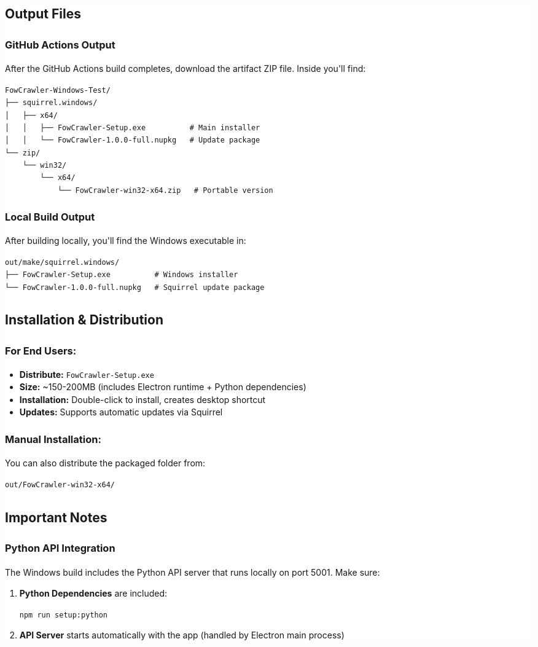 ## Output Files

### GitHub Actions Output
After the GitHub Actions build completes, download the artifact ZIP file. Inside you'll find:
```
FowCrawler-Windows-Test/
├── squirrel.windows/
│   ├── x64/
│   │   ├── FowCrawler-Setup.exe          # Main installer
│   │   └── FowCrawler-1.0.0-full.nupkg   # Update package
└── zip/
    └── win32/
        └── x64/
            └── FowCrawler-win32-x64.zip   # Portable version
```

### Local Build Output
After building locally, you'll find the Windows executable in:
```
out/make/squirrel.windows/
├── FowCrawler-Setup.exe          # Windows installer
└── FowCrawler-1.0.0-full.nupkg   # Squirrel update package
```

## Installation & Distribution

### For End Users:
- **Distribute:** `FowCrawler-Setup.exe`
- **Size:** ~150-200MB (includes Electron runtime + Python dependencies)
- **Installation:** Double-click to install, creates desktop shortcut
- **Updates:** Supports automatic updates via Squirrel

### Manual Installation:
You can also distribute the packaged folder from:
```
out/FowCrawler-win32-x64/
```

## Important Notes

### Python API Integration
The Windows build includes the Python API server that runs locally on port 5001. Make sure:

1. **Python Dependencies** are included:
   ```bash
   npm run setup:python
   ```

2. **API Server** starts automatically with the app (handled by Electron main process)
